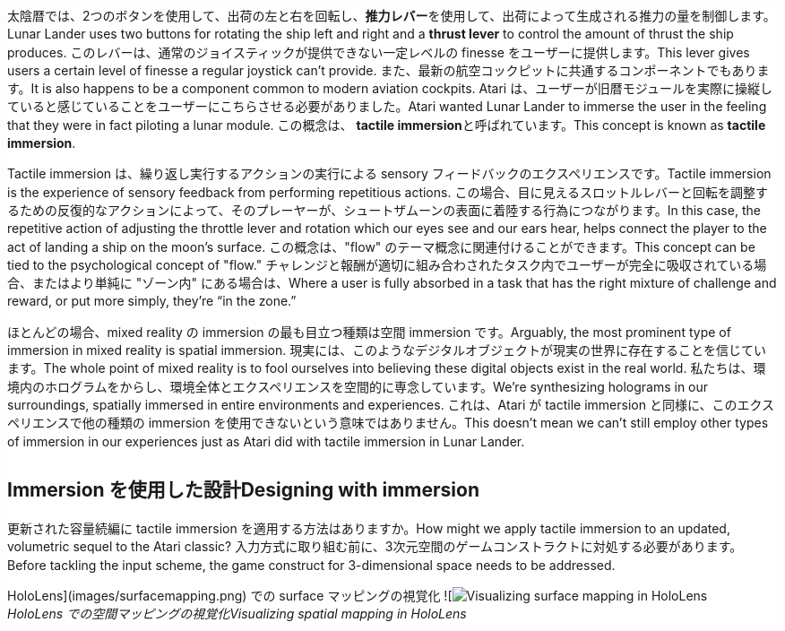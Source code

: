<span data-ttu-id="c61f1-130">太陰暦では、2つのボタンを使用して、出荷の左と右を回転し、**推力レバー**を使用して、出荷によって生成される推力の量を制御します。</span><span class="sxs-lookup"><span data-stu-id="c61f1-130">Lunar Lander uses two buttons for rotating the ship left and right and a **thrust lever** to control the amount of thrust the ship produces.</span></span> <span data-ttu-id="c61f1-131">このレバーは、通常のジョイスティックが提供できない一定レベルの finesse をユーザーに提供します。</span><span class="sxs-lookup"><span data-stu-id="c61f1-131">This lever gives users a certain level of finesse a regular joystick can’t provide.</span></span> <span data-ttu-id="c61f1-132">また、最新の航空コックピットに共通するコンポーネントでもあります。</span><span class="sxs-lookup"><span data-stu-id="c61f1-132">It is also happens to be a component common to modern aviation cockpits.</span></span> <span data-ttu-id="c61f1-133">Atari は、ユーザーが旧暦モジュールを実際に操縦していると感じていることをユーザーにこちらさせる必要がありました。</span><span class="sxs-lookup"><span data-stu-id="c61f1-133">Atari wanted Lunar Lander to immerse the user in the feeling that they were in fact piloting a lunar module.</span></span> <span data-ttu-id="c61f1-134">この概念は、 **tactile immersion**と呼ばれています。</span><span class="sxs-lookup"><span data-stu-id="c61f1-134">This concept is known as **tactile immersion**.</span></span>

<span data-ttu-id="c61f1-135">Tactile immersion は、繰り返し実行するアクションの実行による sensory フィードバックのエクスペリエンスです。</span><span class="sxs-lookup"><span data-stu-id="c61f1-135">Tactile immersion is the experience of sensory feedback from performing repetitious actions.</span></span> <span data-ttu-id="c61f1-136">この場合、目に見えるスロットルレバーと回転を調整するための反復的なアクションによって、そのプレーヤーが、シュートザムーンの表面に着陸する行為につながります。</span><span class="sxs-lookup"><span data-stu-id="c61f1-136">In this case, the repetitive action of adjusting the throttle lever and rotation which our eyes see and our ears hear, helps connect the player to the act of landing a ship on the moon’s surface.</span></span> <span data-ttu-id="c61f1-137">この概念は、"flow" のテーマ概念に関連付けることができます。</span><span class="sxs-lookup"><span data-stu-id="c61f1-137">This concept can be tied to the psychological concept of "flow."</span></span> <span data-ttu-id="c61f1-138">チャレンジと報酬が適切に組み合わされたタスク内でユーザーが完全に吸収されている場合、またはより単純に "ゾーン内" にある場合は、</span><span class="sxs-lookup"><span data-stu-id="c61f1-138">Where a user is fully absorbed in a task that has the right mixture of challenge and reward, or put more simply, they’re “in the zone.”</span></span>

<span data-ttu-id="c61f1-139">ほとんどの場合、mixed reality の immersion の最も目立つ種類は空間 immersion です。</span><span class="sxs-lookup"><span data-stu-id="c61f1-139">Arguably, the most prominent type of immersion in mixed reality is spatial immersion.</span></span> <span data-ttu-id="c61f1-140">現実には、このようなデジタルオブジェクトが現実の世界に存在することを信じています。</span><span class="sxs-lookup"><span data-stu-id="c61f1-140">The whole point of mixed reality is to fool ourselves into believing these digital objects exist in the real world.</span></span> <span data-ttu-id="c61f1-141">私たちは、環境内のホログラムをからし、環境全体とエクスペリエンスを空間的に専念しています。</span><span class="sxs-lookup"><span data-stu-id="c61f1-141">We’re synthesizing holograms in our surroundings, spatially immersed in entire environments and experiences.</span></span> <span data-ttu-id="c61f1-142">これは、Atari が tactile immersion と同様に、このエクスペリエンスで他の種類の immersion を使用できないという意味ではありません。</span><span class="sxs-lookup"><span data-stu-id="c61f1-142">This doesn’t mean we can’t still employ other types of immersion in our experiences just as Atari did with tactile immersion in Lunar Lander.</span></span>

## <a name="designing-with-immersion"></a><span data-ttu-id="c61f1-143">Immersion を使用した設計</span><span class="sxs-lookup"><span data-stu-id="c61f1-143">Designing with immersion</span></span>

<span data-ttu-id="c61f1-144">更新された容量続編に tactile immersion を適用する方法はありますか。</span><span class="sxs-lookup"><span data-stu-id="c61f1-144">How might we apply tactile immersion to an updated, volumetric sequel to the Atari classic?</span></span> <span data-ttu-id="c61f1-145">入力方式に取り組む前に、3次元空間のゲームコンストラクトに対処する必要があります。</span><span class="sxs-lookup"><span data-stu-id="c61f1-145">Before tackling the input scheme, the game construct for 3-dimensional space needs to be addressed.</span></span>

<span data-ttu-id="c61f1-146">HoloLens](images/surfacemapping.png) での surface マッピングの視覚化 ![</span><span class="sxs-lookup"><span data-stu-id="c61f1-146">![Visualizing surface mapping in HoloLens](images/surfacemapping.png)</span></span><br>
<span data-ttu-id="c61f1-147">*HoloLens での空間マッピングの視覚化*</span><span class="sxs-lookup"><span data-stu-id="c61f1-147">*Visualizing spatial mapping in HoloLens*</span></span>
